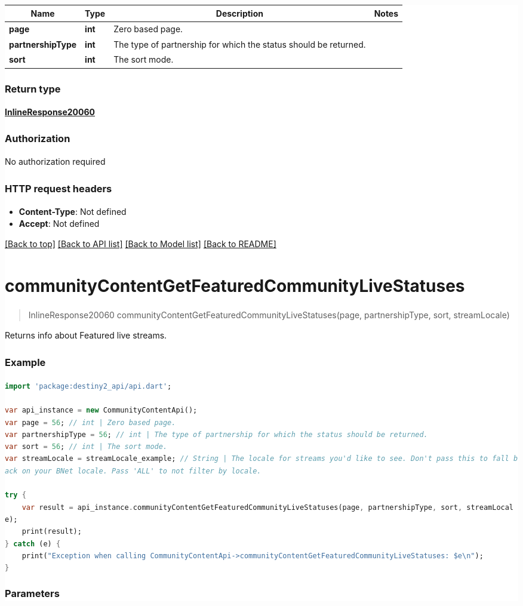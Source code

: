 Name | Type | Description  | Notes
------------- | ------------- | ------------- | -------------
 **page** | **int**| Zero based page. | 
 **partnershipType** | **int**| The type of partnership for which the status should be returned. | 
 **sort** | **int**| The sort mode. | 

### Return type

[**InlineResponse20060**](InlineResponse20060.md)

### Authorization

No authorization required

### HTTP request headers

 - **Content-Type**: Not defined
 - **Accept**: Not defined

[[Back to top]](#) [[Back to API list]](../README.md#documentation-for-api-endpoints) [[Back to Model list]](../README.md#documentation-for-models) [[Back to README]](../README.md)

# **communityContentGetFeaturedCommunityLiveStatuses**
> InlineResponse20060 communityContentGetFeaturedCommunityLiveStatuses(page, partnershipType, sort, streamLocale)



Returns info about Featured live streams.

### Example 
```dart
import 'package:destiny2_api/api.dart';

var api_instance = new CommunityContentApi();
var page = 56; // int | Zero based page.
var partnershipType = 56; // int | The type of partnership for which the status should be returned.
var sort = 56; // int | The sort mode.
var streamLocale = streamLocale_example; // String | The locale for streams you'd like to see. Don't pass this to fall back on your BNet locale. Pass 'ALL' to not filter by locale.

try { 
    var result = api_instance.communityContentGetFeaturedCommunityLiveStatuses(page, partnershipType, sort, streamLocale);
    print(result);
} catch (e) {
    print("Exception when calling CommunityContentApi->communityContentGetFeaturedCommunityLiveStatuses: $e\n");
}
```

### Parameters
